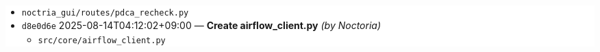   - `noctria_gui/routes/pdca_recheck.py`
- `d8e0d6e` 2025-08-14T04:12:02+09:00 — **Create airflow_client.py** _(by Noctoria)_
  - `src/core/airflow_client.py`



